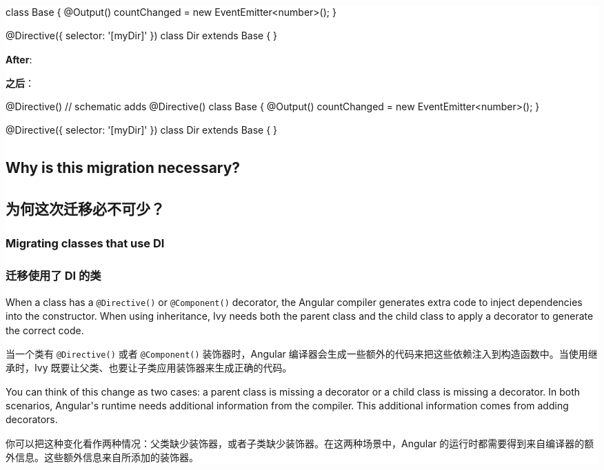 class Base {
  &commat;Output()
  countChanged = new EventEmitter&lt;number&gt;();
}

&commat;Directive({
  selector: '[myDir]'
})
class Dir extends Base {
}

</code-example>

**After**:

**之后**：

<code-example format="typescript" language="typescript">

&commat;Directive() // schematic adds &commat;Directive()
class Base {
  &commat;Output()
  countChanged = new EventEmitter&lt;number&gt;();
}

&commat;Directive({
  selector: '[myDir]'
})
class Dir extends Base {
}

</code-example>

## Why is this migration necessary?

## 为何这次迁移必不可少？

### Migrating classes that use DI

### 迁移使用了 DI 的类

When a class has a `@Directive()` or `@Component()` decorator, the Angular compiler generates extra code to inject dependencies into the constructor.
When using inheritance, Ivy needs both the parent class and the child class to apply a decorator to generate the correct code.

当一个类有 `@Directive()` 或者 `@Component()` 装饰器时，Angular 编译器会生成一些额外的代码来把这些依赖注入到构造函数中。当使用继承时，Ivy 既要让父类、也要让子类应用装饰器来生成正确的代码。

You can think of this change as two cases: a parent class is missing a decorator or a child class is missing a decorator.
In both scenarios, Angular's runtime needs additional information from the compiler.
This additional information comes from adding decorators.

你可以把这种变化看作两种情况：父类缺少装饰器，或者子类缺少装饰器。在这两种场景中，Angular 的运行时都需要得到来自编译器的额外信息。这些额外信息来自所添加的装饰器。
